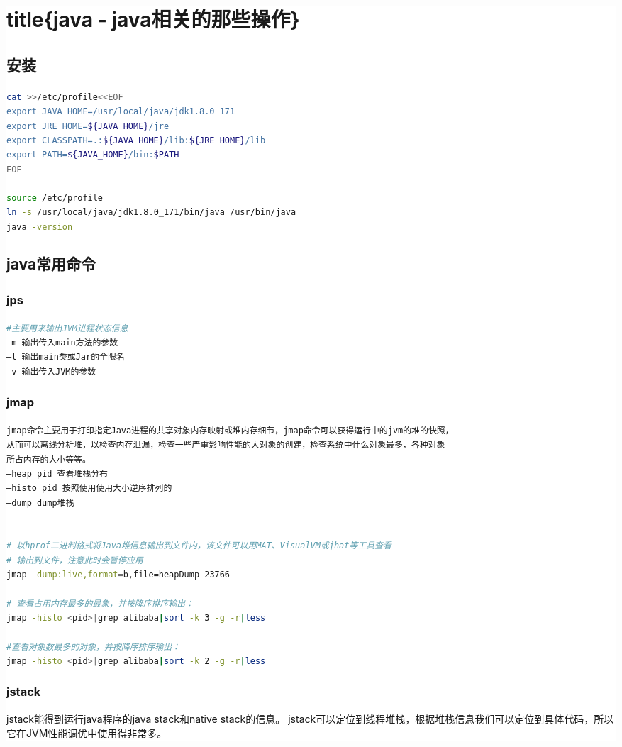 # title{java - java相关的那些操作}


## 安装
```bash
cat >>/etc/profile<<EOF
export JAVA_HOME=/usr/local/java/jdk1.8.0_171
export JRE_HOME=${JAVA_HOME}/jre
export CLASSPATH=.:${JAVA_HOME}/lib:${JRE_HOME}/lib
export PATH=${JAVA_HOME}/bin:$PATH
EOF

source /etc/profile
ln -s /usr/local/java/jdk1.8.0_171/bin/java /usr/bin/java
java -version
```


## java常用命令

### jps 

```bash
#主要用来输出JVM进程状态信息
–m 输出传入main方法的参数
–l 输出main类或Jar的全限名
–v 输出传入JVM的参数
```

### jmap
```bash
jmap命令主要用于打印指定Java进程的共享对象内存映射或堆内存细节，jmap命令可以获得运行中的jvm的堆的快照，
从而可以离线分析堆，以检查内存泄漏，检查一些严重影响性能的大对象的创建，检查系统中什么对象最多，各种对象
所占内存的大小等等。
–heap pid 查看堆栈分布
–histo pid 按照使用使用大小逆序排列的
–dump dump堆栈


# 以hprof二进制格式将Java堆信息输出到文件内，该文件可以用MAT、VisualVM或jhat等工具查看
# 输出到文件，注意此时会暂停应用
jmap -dump:live,format=b,file=heapDump 23766

# 查看占用内存最多的最象，并按降序排序输出：
jmap -histo <pid>|grep alibaba|sort -k 3 -g -r|less

#查看对象数最多的对象，并按降序排序输出：
jmap -histo <pid>|grep alibaba|sort -k 2 -g -r|less
```

### jstack
jstack能得到运行java程序的java stack和native stack的信息。
jstack可以定位到线程堆栈，根据堆栈信息我们可以定位到具体代码，所以它在JVM性能调优中使用得非常多。
